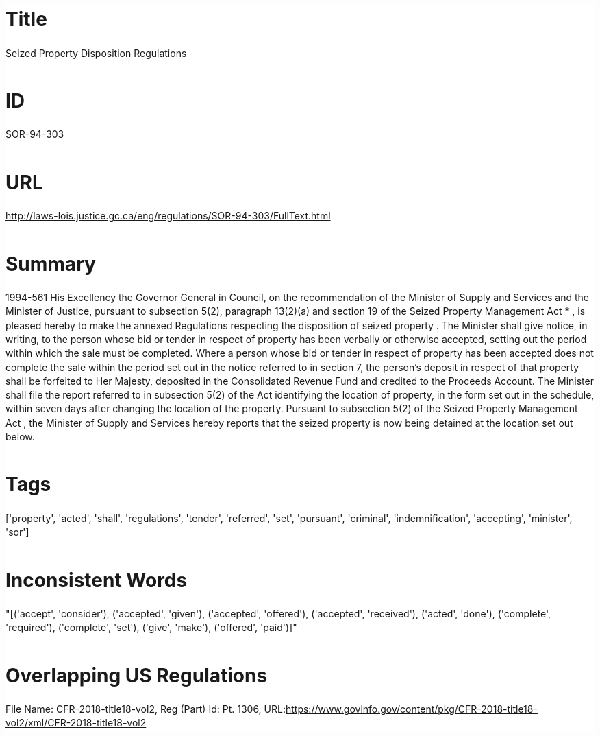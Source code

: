# Title
Seized Property Disposition Regulations


# ID
SOR-94-303

# URL
http://laws-lois.justice.gc.ca/eng/regulations/SOR-94-303/FullText.html


# Summary
1994-561 His Excellency the Governor General in Council, on the recommendation of the Minister of Supply and Services and the Minister of Justice, pursuant to subsection 5(2), paragraph 13(2)(a) and section 19 of the  Seized Property Management Act * , is pleased hereby to make the annexed  Regulations respecting the disposition of seized property .
The Minister shall give notice, in writing, to the person whose bid or tender in respect of property has been verbally or otherwise accepted, setting out the period within which the sale must be completed.
Where a person whose bid or tender in respect of property has been accepted does not complete the sale within the period set out in the notice referred to in section 7, the person’s deposit in respect of that property shall be forfeited to Her Majesty, deposited in the Consolidated Revenue Fund and credited to the Proceeds Account.
The Minister shall file the report referred to in subsection 5(2) of the Act identifying the location of property, in the form set out in the schedule, within seven days after changing the location of the property.
Pursuant to subsection 5(2) of the  Seized Property Management Act , the Minister of Supply and Services hereby reports that the seized property is now being detained at the location set out below.


# Tags
['property', 'acted', 'shall', 'regulations', 'tender', 'referred', 'set', 'pursuant', 'criminal', 'indemnification', 'accepting', 'minister', 'sor']


# Inconsistent Words
"[('accept', 'consider'), ('accepted', 'given'), ('accepted', 'offered'), ('accepted', 'received'), ('acted', 'done'), ('complete', 'required'), ('complete', 'set'), ('give', 'make'), ('offered', 'paid')]"


# Overlapping US Regulations
File Name: CFR-2018-title18-vol2, Reg (Part) Id: Pt. 1306, URL:https://www.govinfo.gov/content/pkg/CFR-2018-title18-vol2/xml/CFR-2018-title18-vol2

